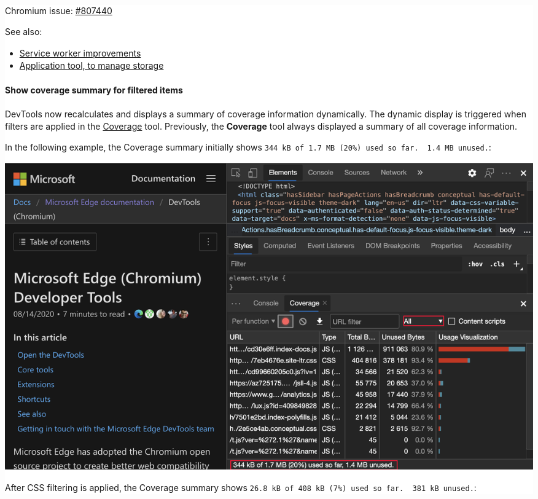 Chromium issue: [#807440](https://crbug.com/807440)

See also:
* [Service worker improvements](../../../service-workers/index.md)
* [Application tool, to manage storage](../../../storage/application-tool.md)



#### Show coverage summary for filtered items

DevTools now recalculates and displays a summary of coverage information dynamically.  The dynamic display is triggered when filters are applied in the [Coverage](../../../coverage/index.md) tool.  Previously, the **Coverage** tool always displayed a summary of all coverage information.

In the following example, the Coverage summary initially shows `344 kB of 1.7 MB (20%) used so far.  1.4 MB unused.`:

![Coverage summary](./devtools-images/coverage-compare.png)

After CSS filtering is applied, the Coverage summary shows `26.8 kB of 408 kB (7%) used so far.  381 kB unused.`:
